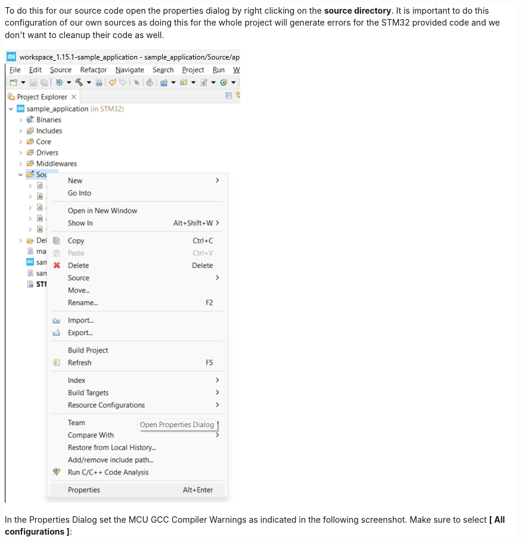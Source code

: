 To do this for our source code open the properties dialog by right clicking on the **source directory**. It is important to do this configuration of our own sources as doing this for the whole project will generate errors for the STM32 provided code and we don't want to cleanup their code as well.

![STM32CubeIde properties 1](images/STM32CubeIde_properties_1.png)

In the Properties Dialog set the MCU GCC Compiler Warnings as indicated in the following screenshot. Make sure to select **[ All configurations ]**:
